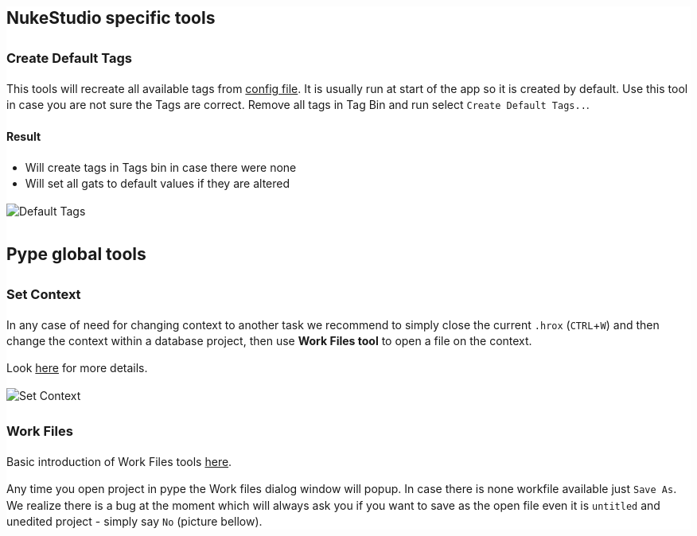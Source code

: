 ## NukeStudio specific tools

### Create Default Tags

<div class="ImagePanel" data-image-align='right'>
<div class="ImagePanel.content">

This tools will recreate all available tags from [config file](admin_presets_nukestudio.md#tags). It is usually run at start of the app so it is created by default. Use this tool in case you are not sure the Tags are correct. Remove all tags in Tag Bin and run select `Create Default Tags..`.

#### Result

-   Will create tags in Tags bin in case there were none
-   Will set all gats to default values if they are altered

</div>
<div class="ImagePanel.image Screenshot">

![Default Tags](assets/nukestudio_defaultTags.png)

</div>
</div>

## Pype global tools

### Set Context

<div class="ImagePanel" data-image-align='right'>
<div class="ImagePanel.content">

In any case of need for changing context to another task we recommend to simply close the current `.hrox` (`CTRL`+`W`) and then change the context within a database project, then use **Work Files tool** to open a file on the context.

Look [here](artist_tools.md#set-context) for more details.

</div>
<div class="ImagePanel.image Screenshot">

![Set Context](assets/nukestudio_setContext.png)

</div>
</div>

### Work Files

Basic introduction of Work Files tools [here](artist_tools.md#workfiles).

Any time you open project in pype the Work files dialog window will popup. In case there is none workfile available just `Save As`. We realize there is a bug at the moment which will always ask you if you want to save as the open file even it is `untitled` and unedited project - simply say `No` (picture bellow).
